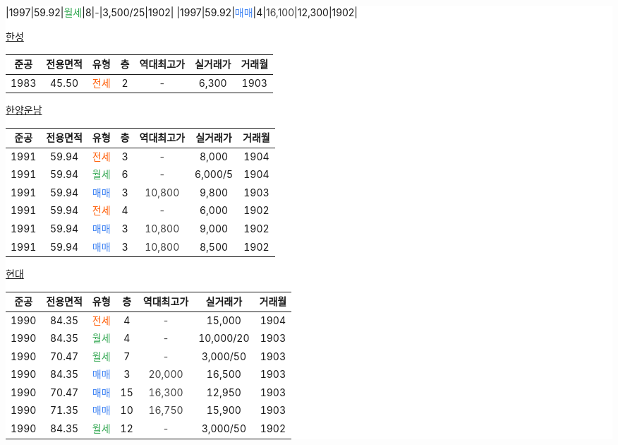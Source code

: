 |1997|59.92|<span style="color:#34a853">월세</span>|8|<span style="color:#444444">-</span>|3,500/25|1902|
|1997|59.92|<span style="color:#4285f3">매매</span>|4|<span style="color:#444444">16,100</span>|12,300|1902|

[한성](https://search.naver.com/search.naver?query=%EC%A0%84%EB%9D%BC%EB%B6%81%EB%8F%84+%EC%A0%84%EC%A3%BC%EC%8B%9C+%EC%99%84%EC%82%B0%EA%B5%AC+%ED%9A%A8%EC%9E%90%EB%8F%991%EA%B0%80+%ED%95%9C%EC%84%B1)

|준공|전용면적|유형|층|역대최고가|실거래가|거래월|
|:---:|:---:|:---:|:---:|:---:|:---:|:---:|
|1983|45.50|<span style="color:#ff5a00">전세</span>|2|<span style="color:#444444">-</span>|6,300|1903|

[한양운남](https://search.naver.com/search.naver?query=%EC%A0%84%EB%9D%BC%EB%B6%81%EB%8F%84+%EC%A0%84%EC%A3%BC%EC%8B%9C+%EC%99%84%EC%82%B0%EA%B5%AC+%ED%9A%A8%EC%9E%90%EB%8F%991%EA%B0%80+%ED%95%9C%EC%96%91%EC%9A%B4%EB%82%A8)

|준공|전용면적|유형|층|역대최고가|실거래가|거래월|
|:---:|:---:|:---:|:---:|:---:|:---:|:---:|
|1991|59.94|<span style="color:#ff5a00">전세</span>|3|<span style="color:#444444">-</span>|8,000|1904|
|1991|59.94|<span style="color:#34a853">월세</span>|6|<span style="color:#444444">-</span>|6,000/5|1904|
|1991|59.94|<span style="color:#4285f3">매매</span>|3|<span style="color:#444444">10,800</span>|9,800|1903|
|1991|59.94|<span style="color:#ff5a00">전세</span>|4|<span style="color:#444444">-</span>|6,000|1902|
|1991|59.94|<span style="color:#4285f3">매매</span>|3|<span style="color:#444444">10,800</span>|9,000|1902|
|1991|59.94|<span style="color:#4285f3">매매</span>|3|<span style="color:#444444">10,800</span>|8,500|1902|

[현대](https://search.naver.com/search.naver?query=%EC%A0%84%EB%9D%BC%EB%B6%81%EB%8F%84+%EC%A0%84%EC%A3%BC%EC%8B%9C+%EC%99%84%EC%82%B0%EA%B5%AC+%ED%9A%A8%EC%9E%90%EB%8F%991%EA%B0%80+%ED%98%84%EB%8C%80)

|준공|전용면적|유형|층|역대최고가|실거래가|거래월|
|:---:|:---:|:---:|:---:|:---:|:---:|:---:|
|1990|84.35|<span style="color:#ff5a00">전세</span>|4|<span style="color:#444444">-</span>|15,000|1904|
|1990|84.35|<span style="color:#34a853">월세</span>|4|<span style="color:#444444">-</span>|10,000/20|1903|
|1990|70.47|<span style="color:#34a853">월세</span>|7|<span style="color:#444444">-</span>|3,000/50|1903|
|1990|84.35|<span style="color:#4285f3">매매</span>|3|<span style="color:#444444">20,000</span>|16,500|1903|
|1990|70.47|<span style="color:#4285f3">매매</span>|15|<span style="color:#444444">16,300</span>|12,950|1903|
|1990|71.35|<span style="color:#4285f3">매매</span>|10|<span style="color:#444444">16,750</span>|15,900|1903|
|1990|84.35|<span style="color:#34a853">월세</span>|12|<span style="color:#444444">-</span>|3,000/50|1902|


<script async src="//pagead2.googlesyndication.com/pagead/js/adsbygoogle.js"></script>

<ins class="adsbygoogle"
     style="display:block"
     data-ad-client="ca-pub-2446590836940007"
     data-ad-slot="1659523306"
     data-ad-format="auto"
     data-full-width-responsive="true"></ins>
<script>
(adsbygoogle = window.adsbygoogle || []).push({});
</script>

